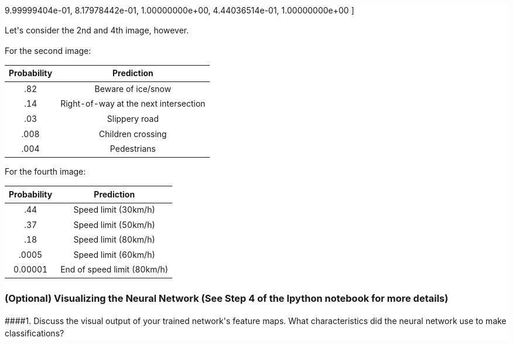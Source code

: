 9.99999404e-01,  8.17978442e-01, 1.00000000e+00, 4.44036514e-01, 1.00000000e+00 ]

Let's consider the 2nd and 4th image, however.

For the second image:

| Probability           |     Prediction                                |
|:---------------------:|:---------------------------------------------:|
| .82                   | Beware of ice/snow                            |
| .14                   | Right-of-way at the next intersection         |
| .03                   | Slippery road                                 |
| .008                  | Children crossing                             |
| .004                  | Pedestrians                                   |



For the fourth image:

| Probability           |     Prediction                                |
|:---------------------:|:---------------------------------------------:|
| .44                   | Speed limit (30km/h)                          |
| .37                   | Speed limit (50km/h)                          |
| .18                   | Speed limit (80km/h)                          |
| .0005                 | Speed limit (60km/h)                          |
| 0.00001               | End of speed limit (80km/h)                   |


### (Optional) Visualizing the Neural Network (See Step 4 of the Ipython notebook for more details)
####1. Discuss the visual output of your trained network's feature maps. What characteristics did the neural network use to make classifications?


